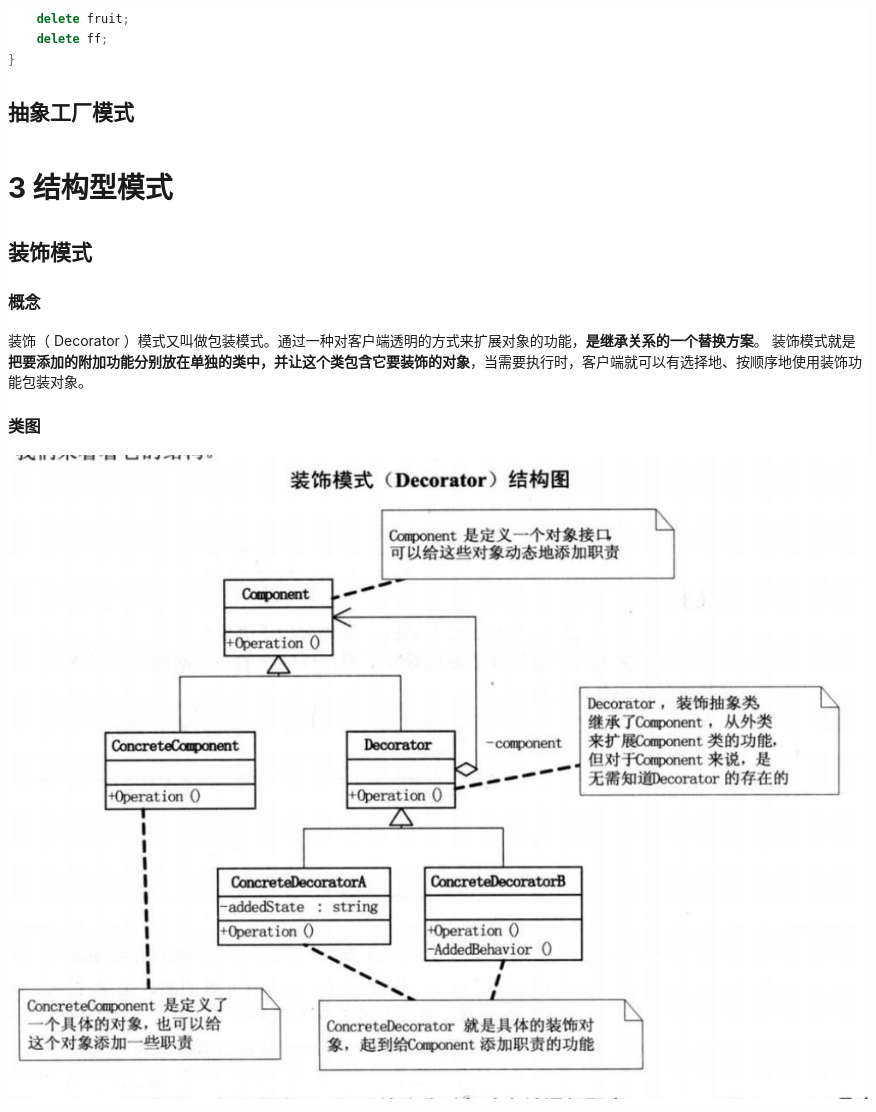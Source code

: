 ```cpp
	delete fruit;
	delete ff;
}
```

## 抽象工厂模式


# 3 结构型模式

## 装饰模式

### 概念

  装饰（ Decorator ）模式又叫做包装模式。通过一种对客户端透明的方式来扩展对象的功能，**是继承关系的一个替换方案**。
	装饰模式就是**把要添加的附加功能分别放在单独的类中，并让这个类包含它要装饰的对象**，当需要执行时，客户端就可以有选择地、按顺序地使用装饰功能包装对象。

### 类图
![装饰模式类图](./pic/装饰模式类图.png) 
